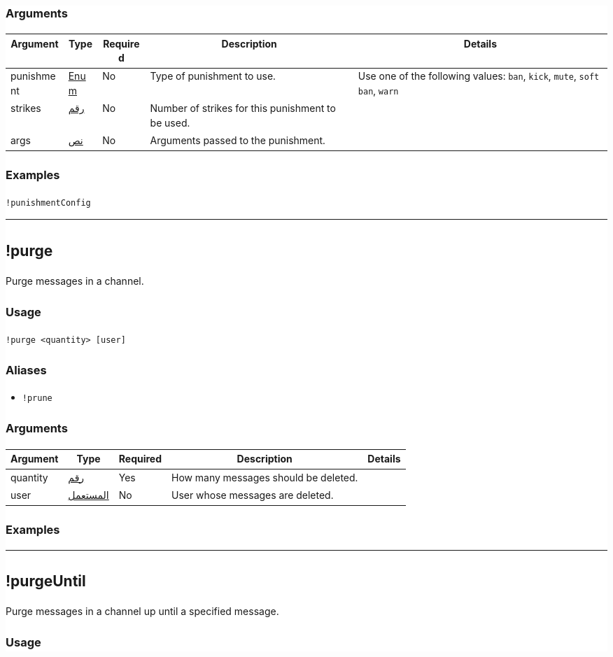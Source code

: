 ### Arguments

| Argument   | Type          | Required | Description                                       | Details                                                                   |
| ---------- | ------------- | -------- | ------------------------------------------------- | ------------------------------------------------------------------------- |
| punishment | [Enum](#Enum) | No       | Type of punishment to use.                        | Use one of the following values: `ban`, `kick`, `mute`, `softban`, `warn` |
| strikes    | [رقم](#رقم)   | No       | Number of strikes for this punishment to be used. |                                                                           |
| args       | [نص](#نص)     | No       | Arguments passed to the punishment.               |                                                                           |

### Examples

```text
!punishmentConfig
```

<a name='purge'></a>

---

## !purge

Purge messages in a channel.

### Usage

```text
!purge <quantity> [user]
```

### Aliases

- `!prune`

### Arguments

| Argument | Type                  | Required | Description                          | Details |
| -------- | --------------------- | -------- | ------------------------------------ | ------- |
| quantity | [رقم](#رقم)           | Yes      | How many messages should be deleted. |         |
| user     | [المستعمل](#المستعمل) | No       | User whose messages are deleted.     |         |

### Examples

<a name='purgeUntil'></a>

---

## !purgeUntil

Purge messages in a channel up until a specified message.

### Usage
